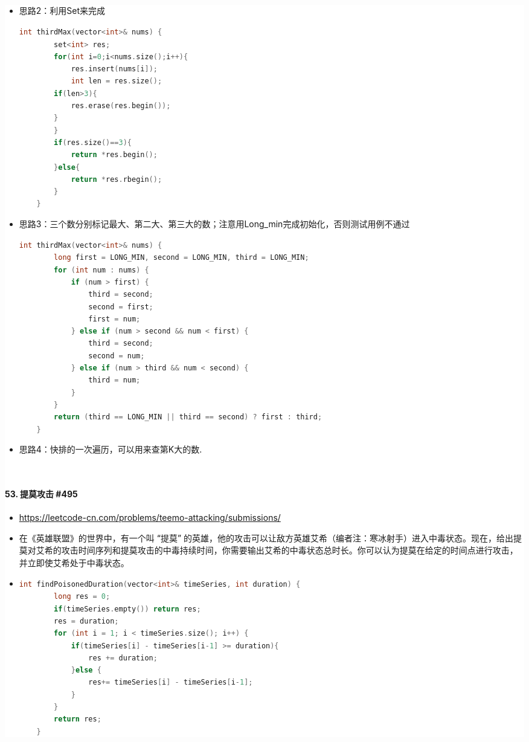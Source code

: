 - 思路2：利用Set来完成

  ```c++
  int thirdMax(vector<int>& nums) {
          set<int> res;
          for(int i=0;i<nums.size();i++){
              res.insert(nums[i]);
              int len = res.size();
          if(len>3){
              res.erase(res.begin());
          }
          }
          if(res.size()==3){
              return *res.begin();
          }else{
              return *res.rbegin();
          }
      }
  ```

- 思路3：三个数分别标记最大、第二大、第三大的数；注意用Long_min完成初始化，否则测试用例不通过

  ```c++
  int thirdMax(vector<int>& nums) {
          long first = LONG_MIN, second = LONG_MIN, third = LONG_MIN;
          for (int num : nums) {
              if (num > first) {
                  third = second;
                  second = first;
                  first = num;
              } else if (num > second && num < first) {
                  third = second;
                  second = num;
              } else if (num > third && num < second) {
                  third = num;
              }
          }
          return (third == LONG_MIN || third == second) ? first : third;
      }
  ```

- 思路4：快排的一次遍历，可以用来查第K大的数.

&nbsp;

#### 53. 提莫攻击 #495

- https://leetcode-cn.com/problems/teemo-attacking/submissions/

-  在《英雄联盟》的世界中，有一个叫 “提莫” 的英雄，他的攻击可以让敌方英雄艾希（编者注：寒冰射手）进入中毒状态。现在，给出提莫对艾希的攻击时间序列和提莫攻击的中毒持续时间，你需要输出艾希的中毒状态总时长。你可以认为提莫在给定的时间点进行攻击，并立即使艾希处于中毒状态。

- ```c++
  int findPoisonedDuration(vector<int>& timeSeries, int duration) {
          long res = 0;
          if(timeSeries.empty()) return res;
          res = duration;
          for (int i = 1; i < timeSeries.size(); i++) {
              if(timeSeries[i] - timeSeries[i-1] >= duration){
                  res += duration;
              }else {
                  res+= timeSeries[i] - timeSeries[i-1];
              }
          }
          return res;
      }
  ```

  ```